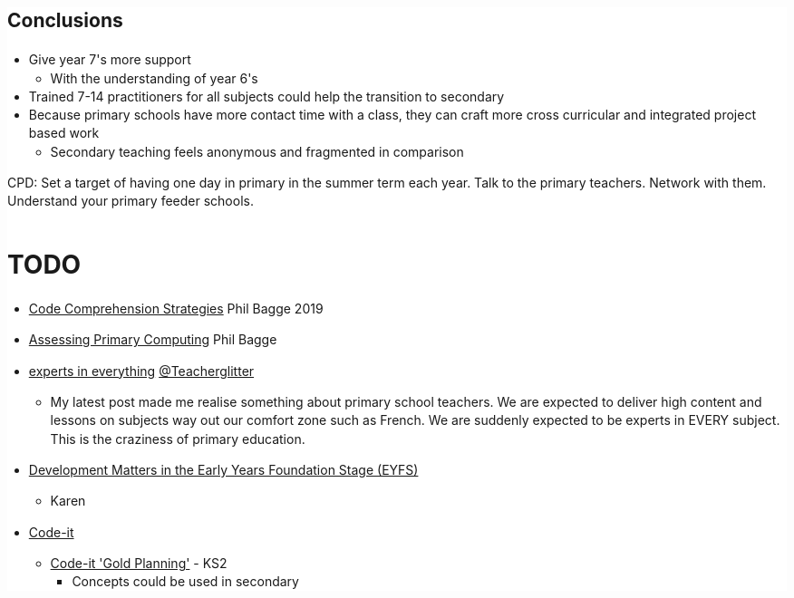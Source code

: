 
Conclusions
-----------

* Give year 7's more support
  * With the understanding of year 6's
* Trained 7-14 practitioners for all subjects could help the transition to secondary
* Because primary schools have more contact time with a class, they can craft more cross curricular and integrated project based work
  * Secondary teaching feels anonymous and fragmented in comparison

CPD: Set a target of having one day in primary in the summer term each year. Talk to the primary teachers. Network with them. Understand your primary feeder schools.


TODO
====

* [Code Comprehension Strategies](http://code-it.co.uk/codecomp/) Phil Bagge 2019
* [Assessing Primary Computing](http://code-it.co.uk/wp-content/uploads/2015/08/apc1.pdf) Phil Bagge
* [experts in everything](https://twitter.com/Teacherglitter/status/1338548492697030659) [@Teacherglitter](https://twitter.com/Teacherglitter)
  * My latest post made me realise something about primary school teachers. We are expected to deliver high content and lessons on subjects way out our comfort zone such as French. We are suddenly expected to be experts in EVERY subject. This is the craziness of primary education.


* [Development Matters in the  Early Years Foundation Stage (EYFS)](https://www.foundationyears.org.uk/files/2012/03/Development-Matters-FINAL-PRINT-AMENDED.pdf)
  * Karen

* [Code-it](https://code-it.co.uk/csplanning.html)
  * [Code-it 'Gold Planning'](https://code-it.co.uk/gold/) - KS2
    * Concepts could be used in secondary